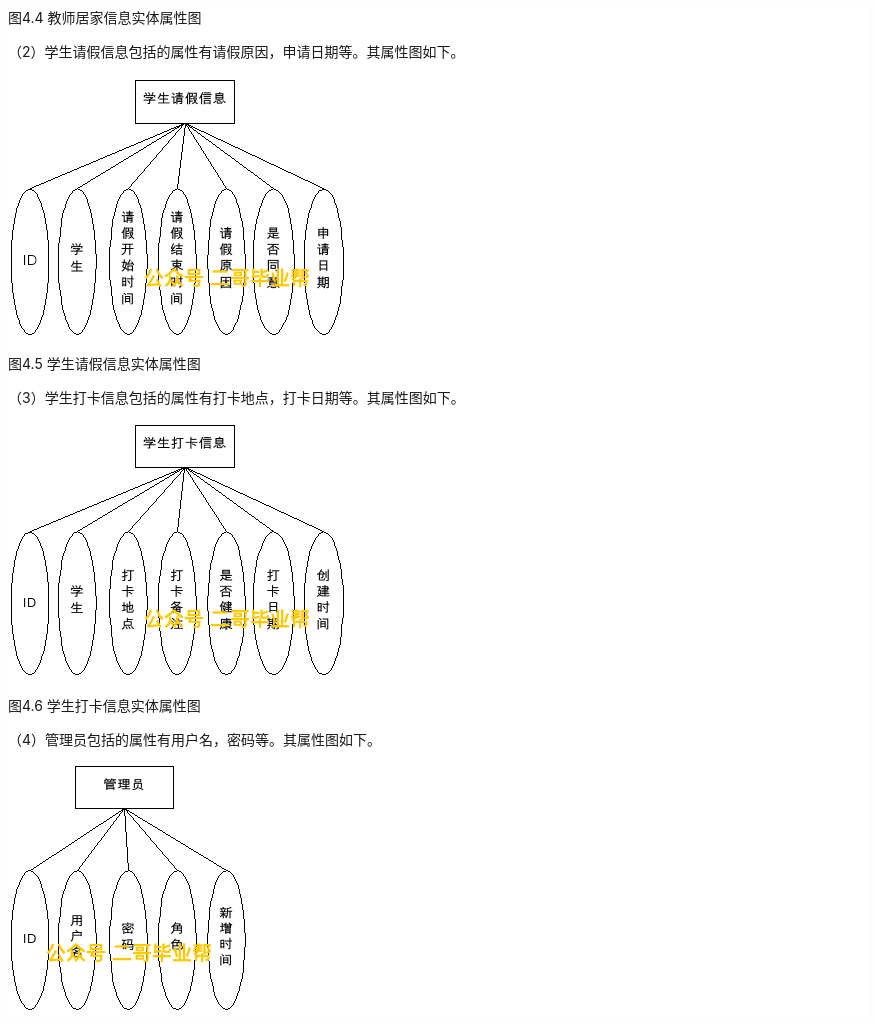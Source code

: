 图4.4 教师居家信息实体属性图

（2）学生请假信息包括的属性有请假原因，申请日期等。其属性图如下。

![](/md/blog.016.png)

图4.5 学生请假信息实体属性图

（3）学生打卡信息包括的属性有打卡地点，打卡日期等。其属性图如下。

![](/md/blog.017.png)

图4.6 学生打卡信息实体属性图

（4）管理员包括的属性有用户名，密码等。其属性图如下。

![](/md/blog.018.png)
